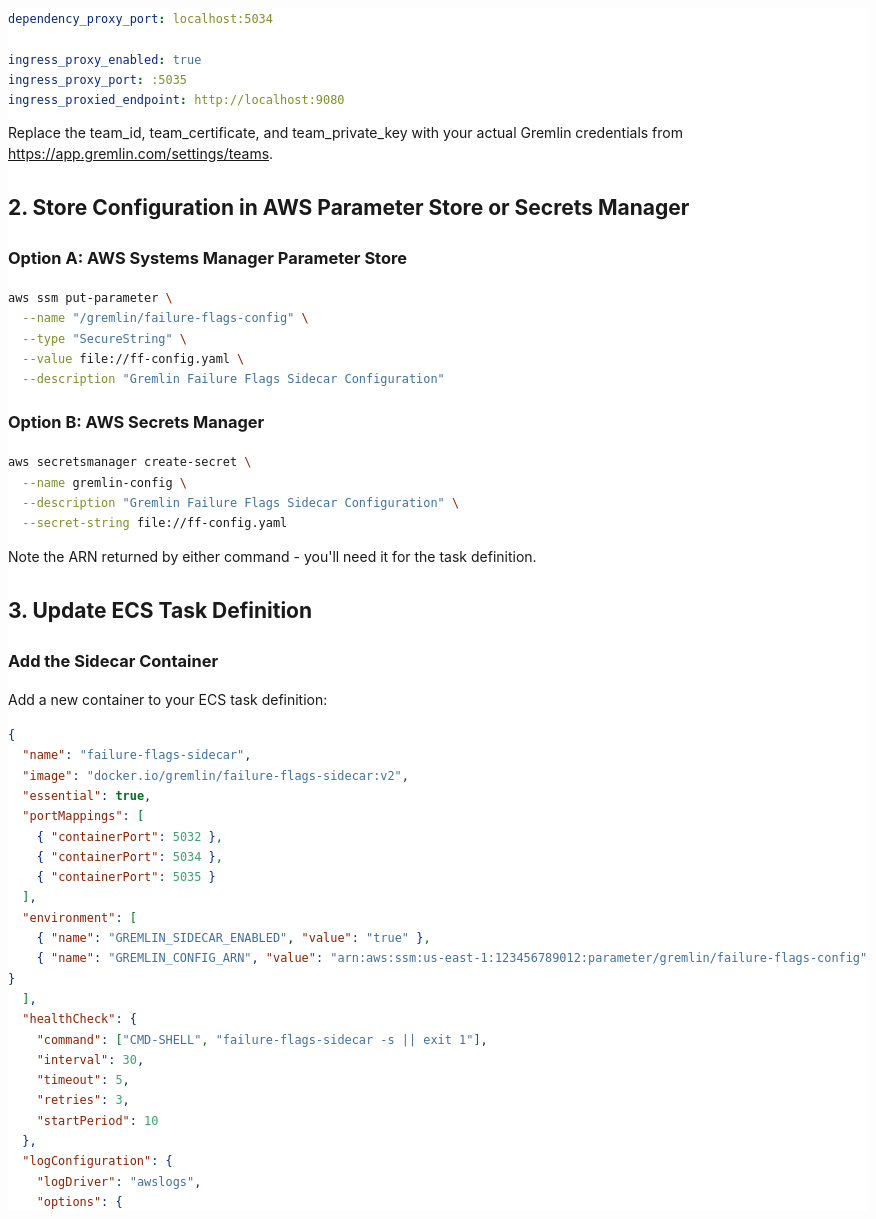 ```yaml
dependency_proxy_port: localhost:5034

ingress_proxy_enabled: true
ingress_proxy_port: :5035
ingress_proxied_endpoint: http://localhost:9080
```

Replace the team_id, team_certificate, and team_private_key with your actual Gremlin credentials from https://app.gremlin.com/settings/teams.

## 2. Store Configuration in AWS Parameter Store or Secrets Manager

### Option A: AWS Systems Manager Parameter Store

```bash
aws ssm put-parameter \
  --name "/gremlin/failure-flags-config" \
  --type "SecureString" \
  --value file://ff-config.yaml \
  --description "Gremlin Failure Flags Sidecar Configuration"
```

### Option B: AWS Secrets Manager

```bash
aws secretsmanager create-secret \
  --name gremlin-config \
  --description "Gremlin Failure Flags Sidecar Configuration" \
  --secret-string file://ff-config.yaml
```

Note the ARN returned by either command - you'll need it for the task definition.

## 3. Update ECS Task Definition

### Add the Sidecar Container

Add a new container to your ECS task definition:

```json
{
  "name": "failure-flags-sidecar",
  "image": "docker.io/gremlin/failure-flags-sidecar:v2",
  "essential": true,
  "portMappings": [
    { "containerPort": 5032 },
    { "containerPort": 5034 }, 
    { "containerPort": 5035 }
  ],
  "environment": [
    { "name": "GREMLIN_SIDECAR_ENABLED", "value": "true" },
    { "name": "GREMLIN_CONFIG_ARN", "value": "arn:aws:ssm:us-east-1:123456789012:parameter/gremlin/failure-flags-config" }
  ],
  "healthCheck": {
    "command": ["CMD-SHELL", "failure-flags-sidecar -s || exit 1"],
    "interval": 30,
    "timeout": 5,
    "retries": 3,
    "startPeriod": 10
  },
  "logConfiguration": {
    "logDriver": "awslogs",
    "options": {
```